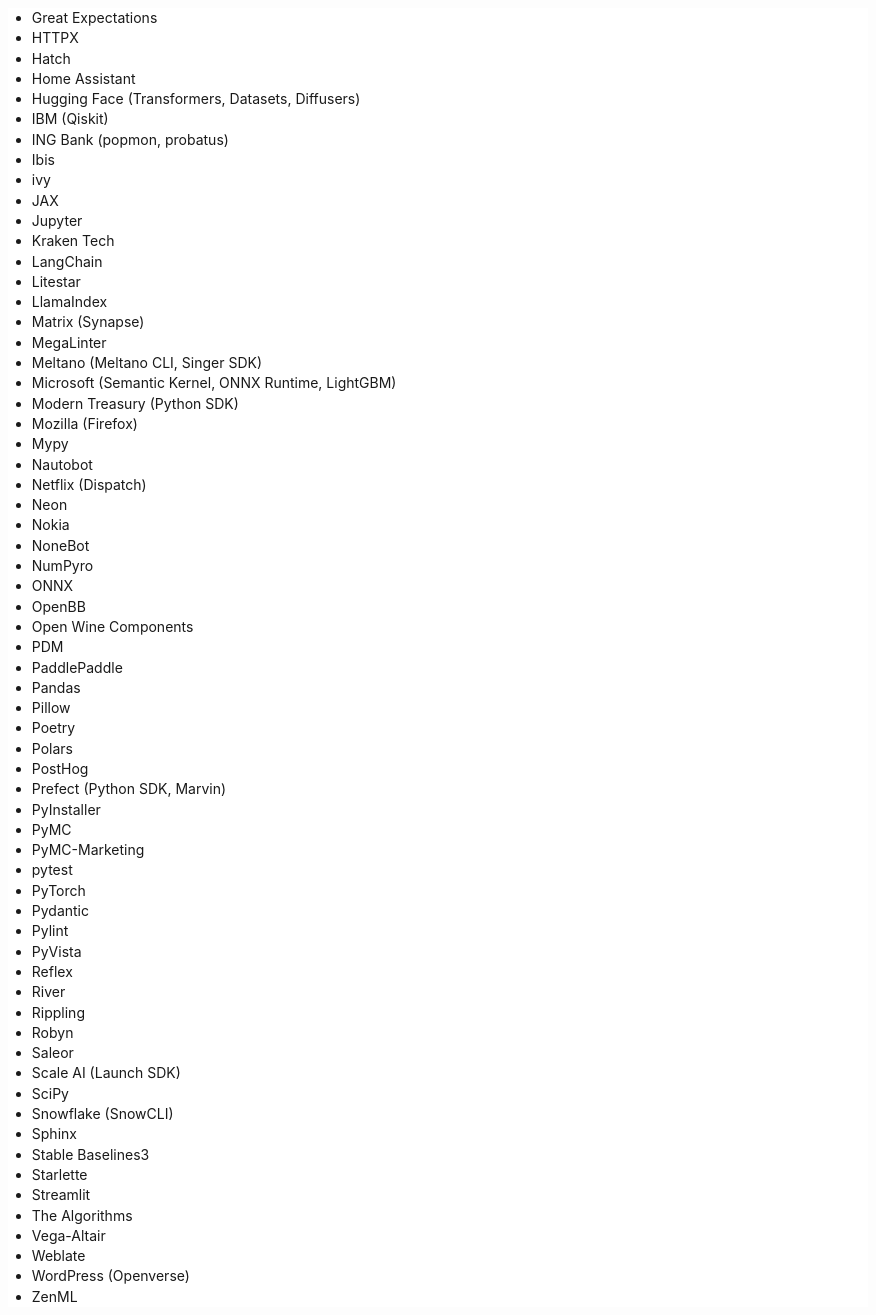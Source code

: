 -   Great Expectations
-   HTTPX
-   Hatch
-   Home Assistant
-   Hugging Face (Transformers, Datasets, Diffusers)
-   IBM (Qiskit)
-   ING Bank (popmon, probatus)
-   Ibis
-   ivy
-   JAX
-   Jupyter
-   Kraken Tech
-   LangChain
-   Litestar
-   LlamaIndex
-   Matrix (Synapse)
-   MegaLinter
-   Meltano (Meltano CLI, Singer SDK)
-   Microsoft (Semantic Kernel, ONNX Runtime, LightGBM)
-   Modern Treasury (Python SDK)
-   Mozilla (Firefox)
-   Mypy
-   Nautobot
-   Netflix (Dispatch)
-   Neon
-   Nokia
-   NoneBot
-   NumPyro
-   ONNX
-   OpenBB
-   Open Wine Components
-   PDM
-   PaddlePaddle
-   Pandas
-   Pillow
-   Poetry
-   Polars
-   PostHog
-   Prefect (Python SDK, Marvin)
-   PyInstaller
-   PyMC
-   PyMC-Marketing
-   pytest
-   PyTorch
-   Pydantic
-   Pylint
-   PyVista
-   Reflex
-   River
-   Rippling
-   Robyn
-   Saleor
-   Scale AI (Launch SDK)
-   SciPy
-   Snowflake (SnowCLI)
-   Sphinx
-   Stable Baselines3
-   Starlette
-   Streamlit
-   The Algorithms
-   Vega-Altair
-   Weblate
-   WordPress (Openverse)
-   ZenML